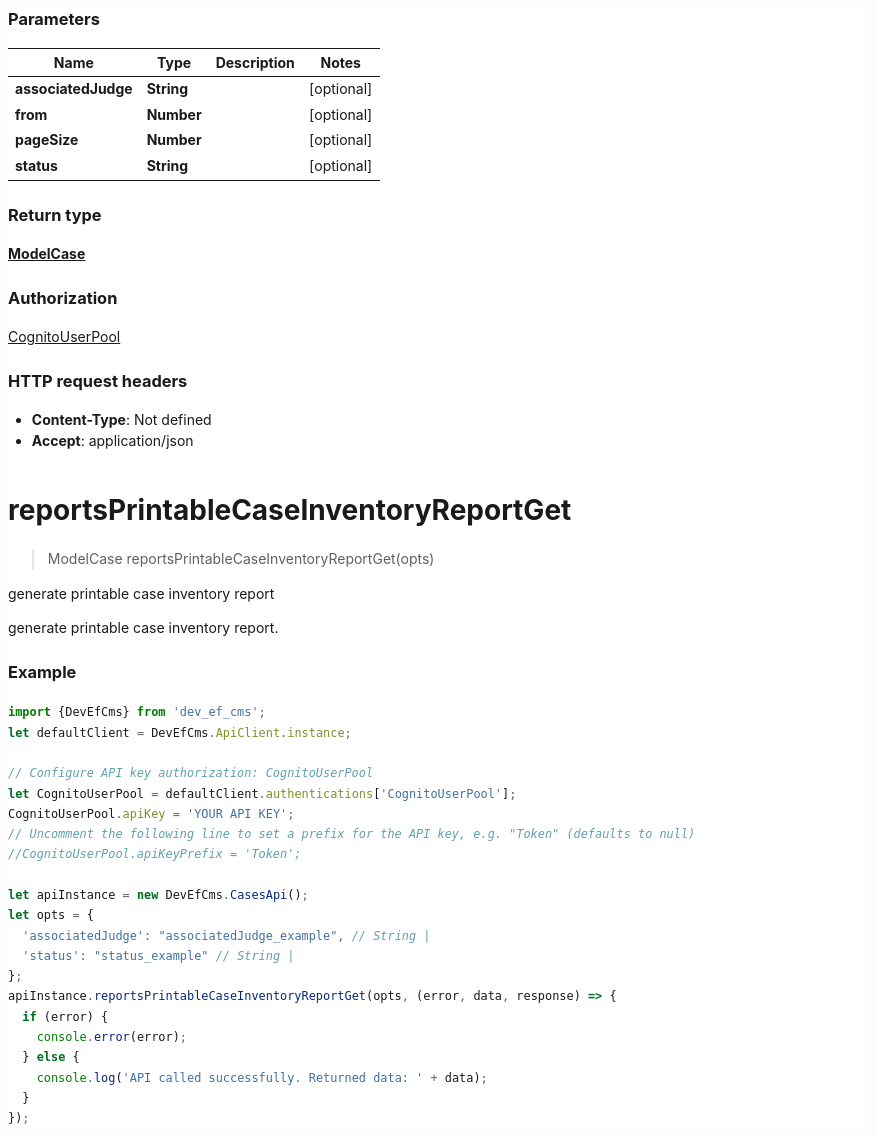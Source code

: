 ### Parameters

Name | Type | Description  | Notes
------------- | ------------- | ------------- | -------------
 **associatedJudge** | **String**|  | [optional] 
 **from** | **Number**|  | [optional] 
 **pageSize** | **Number**|  | [optional] 
 **status** | **String**|  | [optional] 

### Return type

[**ModelCase**](ModelCase.md)

### Authorization

[CognitoUserPool](../README.md#CognitoUserPool)

### HTTP request headers

 - **Content-Type**: Not defined
 - **Accept**: application/json

<a name="reportsPrintableCaseInventoryReportGet"></a>
# **reportsPrintableCaseInventoryReportGet**
> ModelCase reportsPrintableCaseInventoryReportGet(opts)

generate printable case inventory report

generate printable case inventory report. 

### Example
```javascript
import {DevEfCms} from 'dev_ef_cms';
let defaultClient = DevEfCms.ApiClient.instance;

// Configure API key authorization: CognitoUserPool
let CognitoUserPool = defaultClient.authentications['CognitoUserPool'];
CognitoUserPool.apiKey = 'YOUR API KEY';
// Uncomment the following line to set a prefix for the API key, e.g. "Token" (defaults to null)
//CognitoUserPool.apiKeyPrefix = 'Token';

let apiInstance = new DevEfCms.CasesApi();
let opts = { 
  'associatedJudge': "associatedJudge_example", // String | 
  'status': "status_example" // String | 
};
apiInstance.reportsPrintableCaseInventoryReportGet(opts, (error, data, response) => {
  if (error) {
    console.error(error);
  } else {
    console.log('API called successfully. Returned data: ' + data);
  }
});
```
